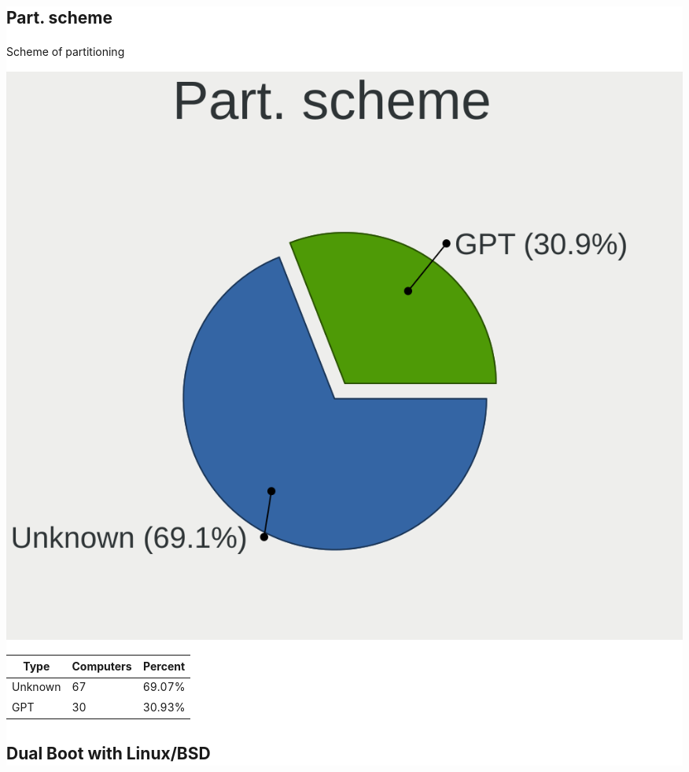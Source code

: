 Part. scheme
------------

Scheme of partitioning

![Part. scheme](./images/pie_chart/os_part_scheme.svg)


| Type    | Computers | Percent |
|---------|-----------|---------|
| Unknown | 67        | 69.07%  |
| GPT     | 30        | 30.93%  |

Dual Boot with Linux/BSD
------------------------

